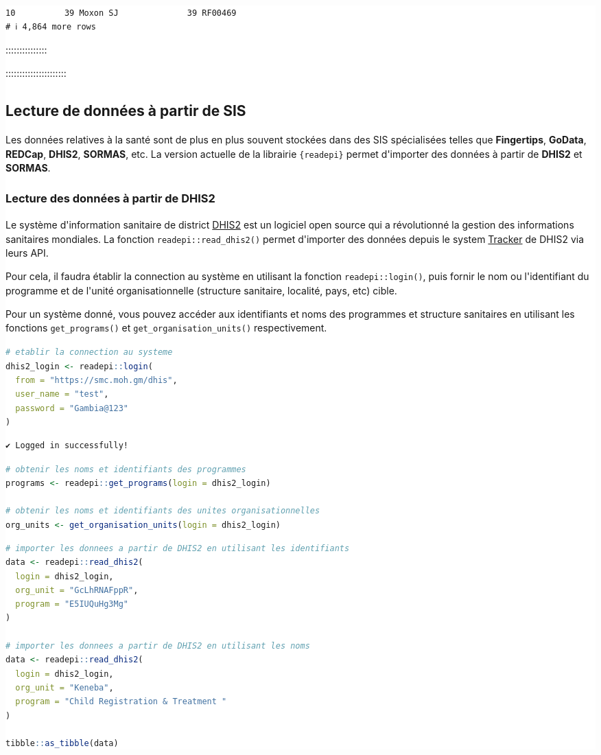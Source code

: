 ``` output
10          39 Moxon SJ              39 RF00469 
# ℹ 4,864 more rows
```


:::::::::::::::

::::::::::::::::::::::



## Lecture de données à partir de SIS

Les données relatives à la santé sont de plus en plus souvent stockées dans des SIS spécialisées telles que **Fingertips**, **GoData**, **REDCap**, **DHIS2**, **SORMAS**, etc. La version actuelle de la librairie `{readepi}` permet d'importer des données à partir de **DHIS2** et **SORMAS**.

### Lecture des données à partir de DHIS2

Le système d'information sanitaire de district [DHIS2](https://dhis2.org/about/) est un logiciel open source qui a révolutionné la gestion des informations sanitaires mondiales. La fonction `readepi::read_dhis2()` permet d'importer des données depuis le system [Tracker](https://dhis2.org/tracker-in-action/) de DHIS2 via leurs API.

Pour cela, il faudra établir la connection au système en utilisant la fonction `readepi::login()`, puis fornir le nom ou l'identifiant du programme et de l'unité organisationnelle (structure sanitaire, localité, pays, etc) cible.

Pour un système donné, vous pouvez accéder aux identifiants et noms des programmes et structure sanitaires en utilisant les fonctions `get_programs()` et `get_organisation_units()` respectivement.


``` r
# etablir la connection au systeme
dhis2_login <- readepi::login(
  from = "https://smc.moh.gm/dhis",
  user_name = "test",
  password = "Gambia@123"
)
```

``` output
✔ Logged in successfully!
```

``` r
# obtenir les noms et identifiants des programmes
programs <- readepi::get_programs(login = dhis2_login)

# obtenir les noms et identifiants des unites organisationnelles
org_units <- get_organisation_units(login = dhis2_login)
```


``` r
# importer les donnees a partir de DHIS2 en utilisant les identifiants
data <- readepi::read_dhis2(
  login = dhis2_login,
  org_unit = "GcLhRNAFppR",
  program = "E5IUQuHg3Mg"
)

# importer les donnees a partir de DHIS2 en utilisant les noms
data <- readepi::read_dhis2(
  login = dhis2_login,
  org_unit = "Keneba",
  program = "Child Registration & Treatment "
)

tibble::as_tibble(data)
```